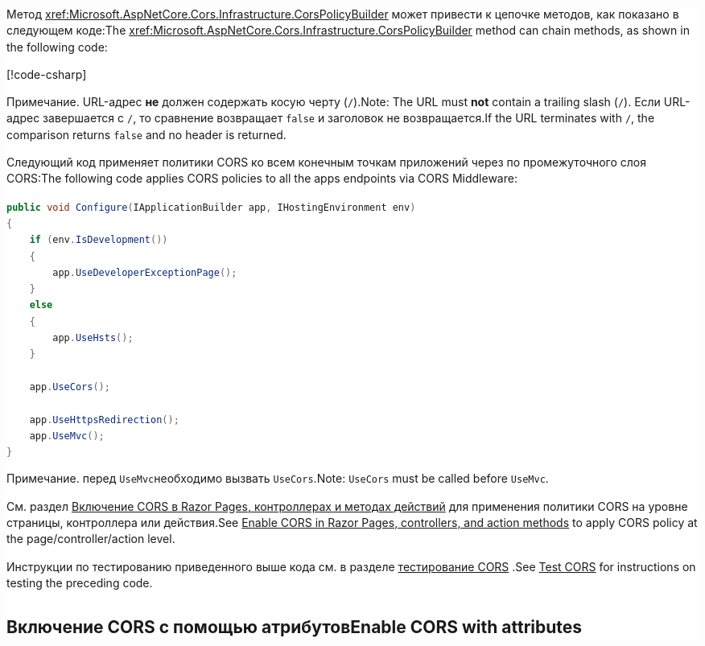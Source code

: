 <span data-ttu-id="888e0-354">Метод <xref:Microsoft.AspNetCore.Cors.Infrastructure.CorsPolicyBuilder> может привести к цепочке методов, как показано в следующем коде:</span><span class="sxs-lookup"><span data-stu-id="888e0-354">The <xref:Microsoft.AspNetCore.Cors.Infrastructure.CorsPolicyBuilder> method can chain methods, as shown in the following code:</span></span>

[!code-csharp[](cors/sample/Cors/WebAPI/Startup2.cs?name=snippet2)]

<span data-ttu-id="888e0-355">Примечание. URL-адрес **не** должен содержать косую черту (`/`).</span><span class="sxs-lookup"><span data-stu-id="888e0-355">Note: The URL must **not** contain a trailing slash (`/`).</span></span> <span data-ttu-id="888e0-356">Если URL-адрес завершается с `/`, то сравнение возвращает `false` и заголовок не возвращается.</span><span class="sxs-lookup"><span data-stu-id="888e0-356">If the URL terminates with `/`, the comparison returns `false` and no header is returned.</span></span>

<span data-ttu-id="888e0-357">Следующий код применяет политики CORS ко всем конечным точкам приложений через по промежуточного слоя CORS:</span><span class="sxs-lookup"><span data-stu-id="888e0-357">The following code applies CORS policies to all the apps endpoints via CORS Middleware:</span></span>
```csharp
public void Configure(IApplicationBuilder app, IHostingEnvironment env)
{
    if (env.IsDevelopment())
    {
        app.UseDeveloperExceptionPage();
    }
    else
    {
        app.UseHsts();
    }

    app.UseCors();

    app.UseHttpsRedirection();
    app.UseMvc();
}
```
<span data-ttu-id="888e0-358">Примечание. перед `UseMvc`необходимо вызвать `UseCors`.</span><span class="sxs-lookup"><span data-stu-id="888e0-358">Note: `UseCors` must be called before `UseMvc`.</span></span>

<span data-ttu-id="888e0-359">См. раздел [Включение CORS в Razor Pages, контроллерах и методах действий](#ecors) для применения политики CORS на уровне страницы, контроллера или действия.</span><span class="sxs-lookup"><span data-stu-id="888e0-359">See [Enable CORS in Razor Pages, controllers, and action methods](#ecors) to apply CORS policy at the page/controller/action level.</span></span>

<span data-ttu-id="888e0-360">Инструкции по тестированию приведенного выше кода см. в разделе [тестирование CORS](#test) .</span><span class="sxs-lookup"><span data-stu-id="888e0-360">See [Test CORS](#test) for instructions on testing the preceding code.</span></span>

## <a name="enable-cors-with-attributes"></a><span data-ttu-id="888e0-361">Включение CORS с помощью атрибутов</span><span class="sxs-lookup"><span data-stu-id="888e0-361">Enable CORS with attributes</span></span>

